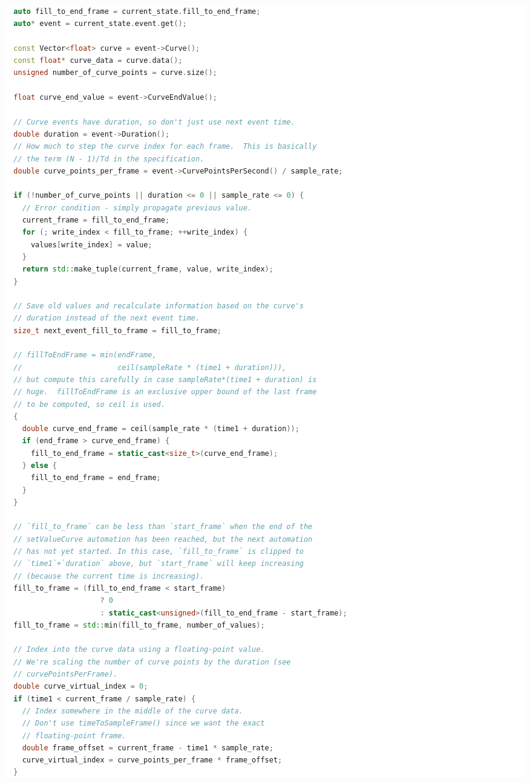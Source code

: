 ```cpp
  auto fill_to_end_frame = current_state.fill_to_end_frame;
  auto* event = current_state.event.get();

  const Vector<float> curve = event->Curve();
  const float* curve_data = curve.data();
  unsigned number_of_curve_points = curve.size();

  float curve_end_value = event->CurveEndValue();

  // Curve events have duration, so don't just use next event time.
  double duration = event->Duration();
  // How much to step the curve index for each frame.  This is basically
  // the term (N - 1)/Td in the specification.
  double curve_points_per_frame = event->CurvePointsPerSecond() / sample_rate;

  if (!number_of_curve_points || duration <= 0 || sample_rate <= 0) {
    // Error condition - simply propagate previous value.
    current_frame = fill_to_end_frame;
    for (; write_index < fill_to_frame; ++write_index) {
      values[write_index] = value;
    }
    return std::make_tuple(current_frame, value, write_index);
  }

  // Save old values and recalculate information based on the curve's
  // duration instead of the next event time.
  size_t next_event_fill_to_frame = fill_to_frame;

  // fillToEndFrame = min(endFrame,
  //                      ceil(sampleRate * (time1 + duration))),
  // but compute this carefully in case sampleRate*(time1 + duration) is
  // huge.  fillToEndFrame is an exclusive upper bound of the last frame
  // to be computed, so ceil is used.
  {
    double curve_end_frame = ceil(sample_rate * (time1 + duration));
    if (end_frame > curve_end_frame) {
      fill_to_end_frame = static_cast<size_t>(curve_end_frame);
    } else {
      fill_to_end_frame = end_frame;
    }
  }

  // `fill_to_frame` can be less than `start_frame` when the end of the
  // setValueCurve automation has been reached, but the next automation
  // has not yet started. In this case, `fill_to_frame` is clipped to
  // `time1`+`duration` above, but `start_frame` will keep increasing
  // (because the current time is increasing).
  fill_to_frame = (fill_to_end_frame < start_frame)
                      ? 0
                      : static_cast<unsigned>(fill_to_end_frame - start_frame);
  fill_to_frame = std::min(fill_to_frame, number_of_values);

  // Index into the curve data using a floating-point value.
  // We're scaling the number of curve points by the duration (see
  // curvePointsPerFrame).
  double curve_virtual_index = 0;
  if (time1 < current_frame / sample_rate) {
    // Index somewhere in the middle of the curve data.
    // Don't use timeToSampleFrame() since we want the exact
    // floating-point frame.
    double frame_offset = current_frame - time1 * sample_rate;
    curve_virtual_index = curve_points_per_frame * frame_offset;
  }
```